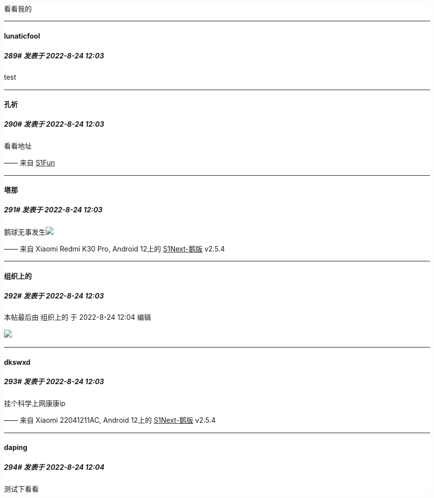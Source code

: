 看看我的

*****

####  lunaticfool  
##### 289#       发表于 2022-8-24 12:03

test



*****

####  孔祈  
##### 290#       发表于 2022-8-24 12:03

看看地址

—— 来自 [S1Fun](https://s1fun.koalcat.com)

*****

####  塔那  
##### 291#       发表于 2022-8-24 12:03

鹅球无事发生<img src="https://static.saraba1st.com/image/smiley/face2017/013.png" referrerpolicy="no-referrer">

—— 来自 Xiaomi Redmi K30 Pro, Android 12上的 [S1Next-鹅版](https://github.com/ykrank/S1-Next/releases) v2.5.4

*****

####  组织上的  
##### 292#       发表于 2022-8-24 12:03

 本帖最后由 组织上的 于 2022-8-24 12:04 编辑 

<img src="https://static.saraba1st.com/image/smiley/face2017/033.png" referrerpolicy="no-referrer">

*****

####  dkswxd  
##### 293#       发表于 2022-8-24 12:03

挂个科学上网康康ip

—— 来自 Xiaomi 22041211AC, Android 12上的 [S1Next-鹅版](https://github.com/ykrank/S1-Next/releases) v2.5.4

*****

####  daping  
##### 294#       发表于 2022-8-24 12:04

测试下看看
